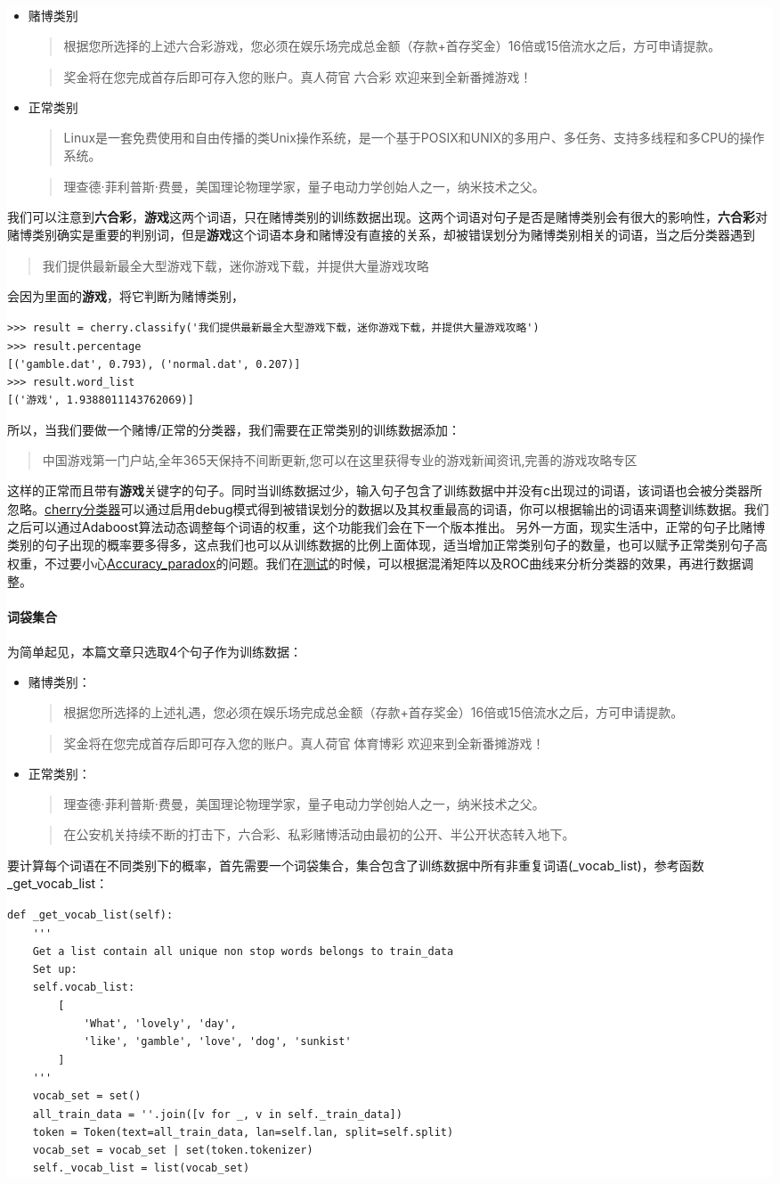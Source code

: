 - 赌博类别

    > 根据您所选择的上述六合彩游戏，您必须在娱乐场完成总金额（存款+首存奖金）16倍或15倍流水之后，方可申请提款。

    > 奖金将在您完成首存后即可存入您的账户。真人荷官 六合彩 欢迎来到全新番摊游戏！

- 正常类别

    > Linux是一套免费使用和自由传播的类Unix操作系统，是一个基于POSIX和UNIX的多用户、多任务、支持多线程和多CPU的操作系统。

    > 理查德·菲利普斯·费曼，美国理论物理学家，量子电动力学创始人之一，纳米技术之父。

我们可以注意到**六合彩**，**游戏**这两个词语，只在赌博类别的训练数据出现。这两个词语对句子是否是赌博类别会有很大的影响性，**六合彩**对赌博类别确实是重要的判别词，但是**游戏**这个词语本身和赌博没有直接的关系，却被错误划分为赌博类别相关的词语，当之后分类器遇到

> 我们提供最新最全大型游戏下载，迷你游戏下载，并提供大量游戏攻略

会因为里面的**游戏**，将它判断为赌博类别，

    >>> result = cherry.classify('我们提供最新最全大型游戏下载，迷你游戏下载，并提供大量游戏攻略')
    >>> result.percentage
    [('gamble.dat', 0.793), ('normal.dat', 0.207)]
    >>> result.word_list
    [('游戏', 1.9388011143762069)]

所以，当我们要做一个赌博/正常的分类器，我们需要在正常类别的训练数据添加：

> 中国游戏第一门户站,全年365天保持不间断更新,您可以在这里获得专业的游戏新闻资讯,完善的游戏攻略专区

这样的正常而且带有**游戏**关键字的句子。同时当训练数据过少，输入句子包含了训练数据中并没有c出现过的词语，该词语也会被分类器所忽略。[cherry分类器]((https://github.com/Sunkist-Cherry/cherry))可以通过启用debug模式得到被错误划分的数据以及其权重最高的词语，你可以根据输出的词语来调整训练数据。我们之后可以通过Adaboost算法动态调整每个词语的权重，这个功能我们会在下一个版本推出。 另外一方面，现实生活中，正常的句子比赌博类别的句子出现的概率要多得多，这点我们也可以从训练数据的比例上面体现，适当增加正常类别句子的数量，也可以赋予正常类别句子高权重，不过要小心[Accuracy_paradox](https://en.wikipedia.org/wiki/Accuracy_paradox)的问题。我们在[测试](#测试)的时候，可以根据混淆矩阵以及ROC曲线来分析分类器的效果，再进行数据调整。

#### 词袋集合
为简单起见，本篇文章只选取4个句子作为训练数据：

- 赌博类别：

    > 根据您所选择的上述礼遇，您必须在娱乐场完成总金额（存款+首存奖金）16倍或15倍流水之后，方可申请提款。
    
    > 奖金将在您完成首存后即可存入您的账户。真人荷官 体育博彩 欢迎来到全新番摊游戏！

- 正常类别：

    > 理查德·菲利普斯·费曼，美国理论物理学家，量子电动力学创始人之一，纳米技术之父。
    
    > 在公安机关持续不断的打击下，六合彩、私彩赌博活动由最初的公开、半公开状态转入地下。

要计算每个词语在不同类别下的概率，首先需要一个词袋集合，集合包含了训练数据中所有非重复词语(_vocab_list)，参考函数_get_vocab_list：

    def _get_vocab_list(self):
        '''
        Get a list contain all unique non stop words belongs to train_data
        Set up:
        self.vocab_list:
            [
                'What', 'lovely', 'day',
                'like', 'gamble', 'love', 'dog', 'sunkist'
            ]
        '''
        vocab_set = set()
        all_train_data = ''.join([v for _, v in self._train_data])
        token = Token(text=all_train_data, lan=self.lan, split=self.split)
        vocab_set = vocab_set | set(token.tokenizer)
        self._vocab_list = list(vocab_set)
